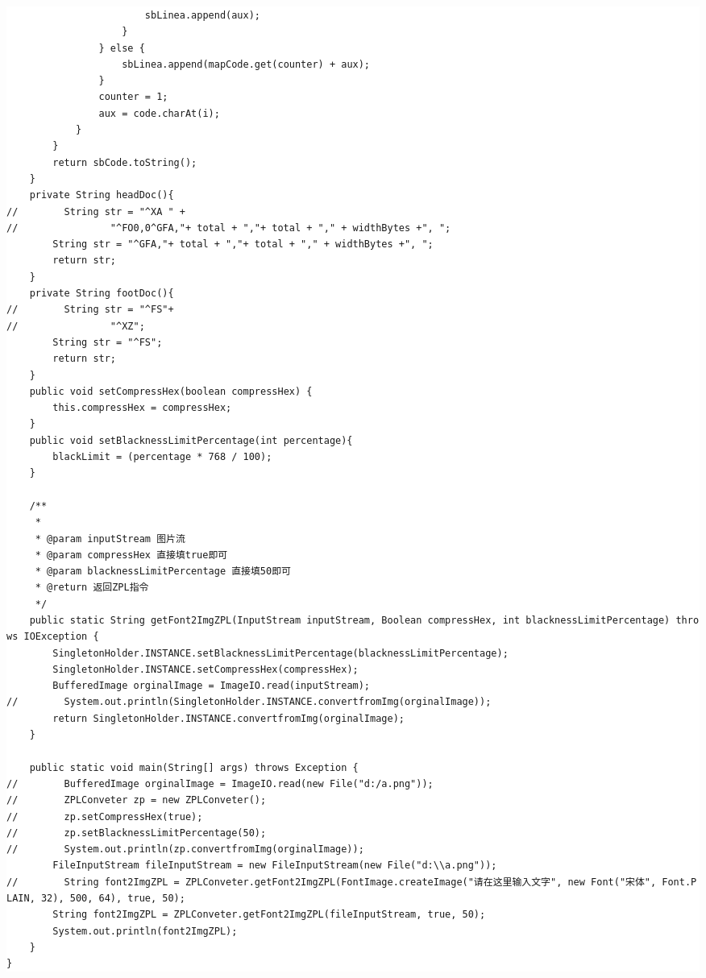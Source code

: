 ```
                        sbLinea.append(aux);
                    }
                } else {
                    sbLinea.append(mapCode.get(counter) + aux);
                }
                counter = 1;
                aux = code.charAt(i);
            }
        }
        return sbCode.toString();
    }
    private String headDoc(){
//        String str = "^XA " +
//                "^FO0,0^GFA,"+ total + ","+ total + "," + widthBytes +", ";
        String str = "^GFA,"+ total + ","+ total + "," + widthBytes +", ";
        return str;
    }
    private String footDoc(){
//        String str = "^FS"+
//                "^XZ";
        String str = "^FS";
        return str;
    }
    public void setCompressHex(boolean compressHex) {
        this.compressHex = compressHex;
    }
    public void setBlacknessLimitPercentage(int percentage){
        blackLimit = (percentage * 768 / 100);
    }

    /**
     * 
     * @param inputStream 图片流
     * @param compressHex 直接填true即可
     * @param blacknessLimitPercentage 直接填50即可
     * @return 返回ZPL指令
     */
    public static String getFont2ImgZPL(InputStream inputStream, Boolean compressHex, int blacknessLimitPercentage) throws IOException {
        SingletonHolder.INSTANCE.setBlacknessLimitPercentage(blacknessLimitPercentage);
        SingletonHolder.INSTANCE.setCompressHex(compressHex);
        BufferedImage orginalImage = ImageIO.read(inputStream);
//        System.out.println(SingletonHolder.INSTANCE.convertfromImg(orginalImage));
        return SingletonHolder.INSTANCE.convertfromImg(orginalImage);
    }

    public static void main(String[] args) throws Exception {
//        BufferedImage orginalImage = ImageIO.read(new File("d:/a.png"));
//        ZPLConveter zp = new ZPLConveter();
//        zp.setCompressHex(true);
//        zp.setBlacknessLimitPercentage(50);
//        System.out.println(zp.convertfromImg(orginalImage));
        FileInputStream fileInputStream = new FileInputStream(new File("d:\\a.png"));
//        String font2ImgZPL = ZPLConveter.getFont2ImgZPL(FontImage.createImage("请在这里输入文字", new Font("宋体", Font.PLAIN, 32), 500, 64), true, 50);
        String font2ImgZPL = ZPLConveter.getFont2ImgZPL(fileInputStream, true, 50);
        System.out.println(font2ImgZPL);
    }
}
```
